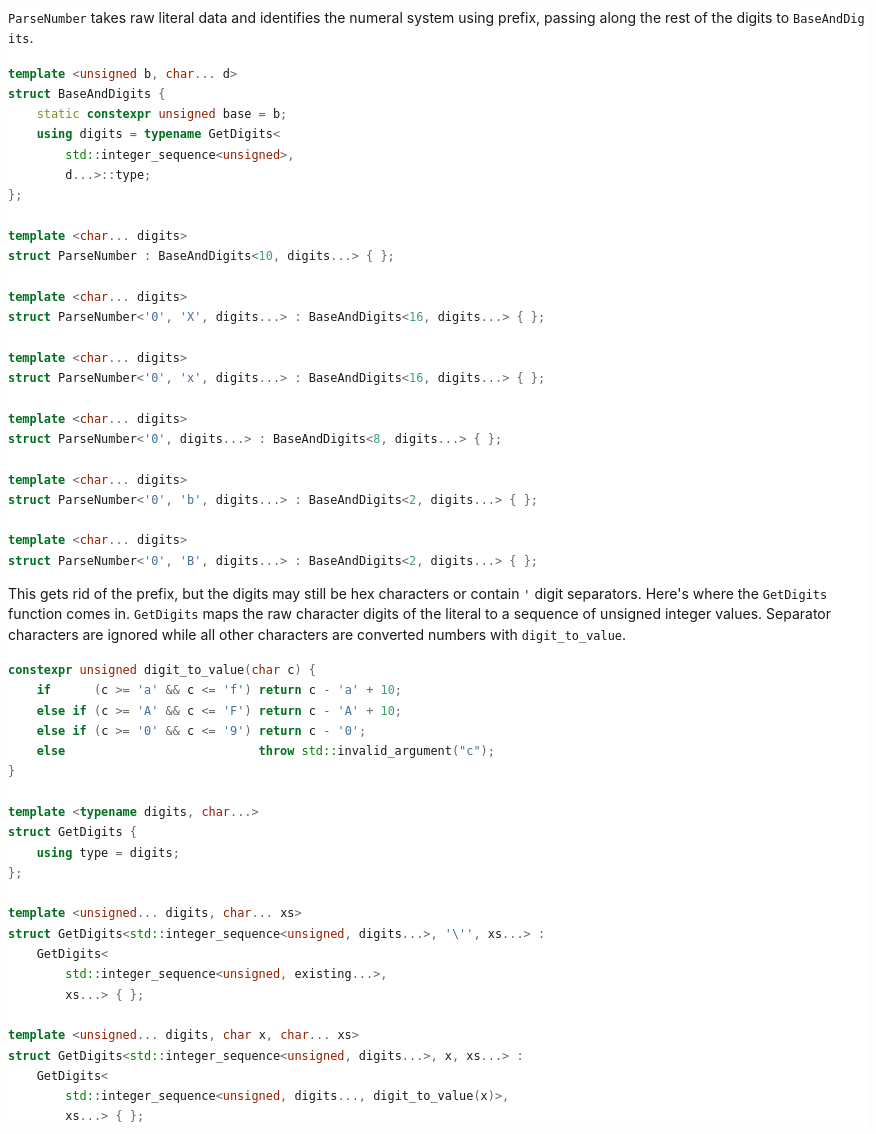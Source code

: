 `ParseNumber` takes raw literal data and identifies the numeral system using prefix, passing along the rest of the digits to `BaseAndDigits`.

```cpp
template <unsigned b, char... d>
struct BaseAndDigits {
    static constexpr unsigned base = b;
    using digits = typename GetDigits<
        std::integer_sequence<unsigned>,
        d...>::type;
};

template <char... digits>
struct ParseNumber : BaseAndDigits<10, digits...> { };

template <char... digits>
struct ParseNumber<'0', 'X', digits...> : BaseAndDigits<16, digits...> { };

template <char... digits>
struct ParseNumber<'0', 'x', digits...> : BaseAndDigits<16, digits...> { };

template <char... digits>
struct ParseNumber<'0', digits...> : BaseAndDigits<8, digits...> { };

template <char... digits>
struct ParseNumber<'0', 'b', digits...> : BaseAndDigits<2, digits...> { };

template <char... digits>
struct ParseNumber<'0', 'B', digits...> : BaseAndDigits<2, digits...> { };
```

This gets rid of the prefix, but the digits may still be hex characters or contain `'` digit separators. Here's where the `GetDigits` function comes in. `GetDigits` maps the raw character digits of the literal to a sequence of unsigned integer values. Separator characters are ignored while all other characters are converted numbers with `digit_to_value`.

```cpp
constexpr unsigned digit_to_value(char c) {
    if      (c >= 'a' && c <= 'f') return c - 'a' + 10;
    else if (c >= 'A' && c <= 'F') return c - 'A' + 10;
    else if (c >= '0' && c <= '9') return c - '0';
    else                           throw std::invalid_argument("c");
}

template <typename digits, char...>
struct GetDigits {
    using type = digits;
};

template <unsigned... digits, char... xs>
struct GetDigits<std::integer_sequence<unsigned, digits...>, '\'', xs...> :
    GetDigits<
        std::integer_sequence<unsigned, existing...>,
        xs...> { };

template <unsigned... digits, char x, char... xs>
struct GetDigits<std::integer_sequence<unsigned, digits...>, x, xs...> :
    GetDigits<
        std::integer_sequence<unsigned, digits..., digit_to_value(x)>,
        xs...> { };
```
